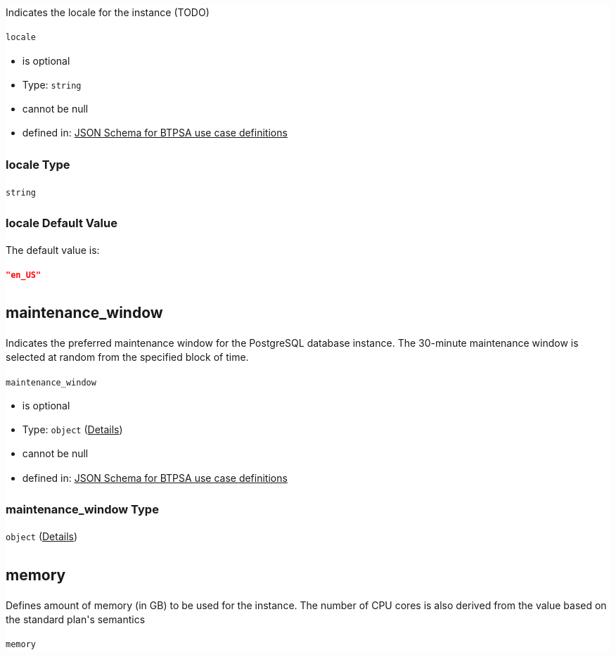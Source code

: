 Indicates the locale for the instance (TODO)

`locale`

*   is optional

*   Type: `string`

*   cannot be null

*   defined in: [JSON Schema for BTPSA use case definitions](btpsa-usecase-properties-services-items-allof-1-then-allof-85-then-allof-1-then-properties-parameters-properties-locale.md "http://example.com/schemas/postgres-premium-create.json#/properties/services/items/allOf/1/then/allOf/85/then/allOf/1/then/properties/parameters/properties/locale")

### locale Type

`string`

### locale Default Value

The default value is:

```json
"en_US"
```

## maintenance\_window

Indicates the preferred maintenance window for the PostgreSQL database instance. The 30-minute maintenance window is selected at random from the specified block of time.

`maintenance_window`

*   is optional

*   Type: `object` ([Details](btpsa-usecase-properties-services-items-allof-1-then-allof-85-then-allof-1-then-properties-parameters-properties-maintenance_window.md))

*   cannot be null

*   defined in: [JSON Schema for BTPSA use case definitions](btpsa-usecase-properties-services-items-allof-1-then-allof-85-then-allof-1-then-properties-parameters-properties-maintenance_window.md "http://example.com/schemas/postgres-premium-create.json#/properties/services/items/allOf/1/then/allOf/85/then/allOf/1/then/properties/parameters/properties/maintenance_window")

### maintenance\_window Type

`object` ([Details](btpsa-usecase-properties-services-items-allof-1-then-allof-85-then-allof-1-then-properties-parameters-properties-maintenance_window.md))

## memory

Defines amount of memory (in GB) to be used for the instance. The number of CPU cores is also derived from the value based on the standard plan's semantics

`memory`
